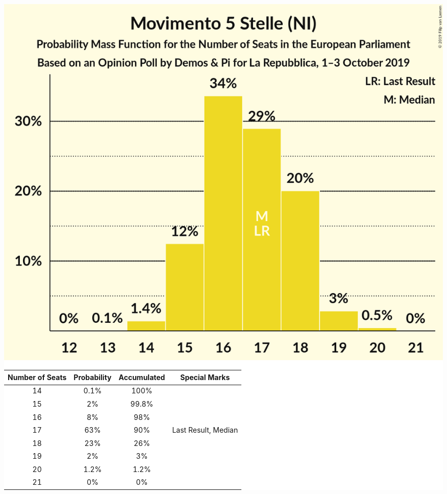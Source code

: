 ![Graph with seats probability mass function not yet produced](2019-10-03-DemosPi-seats-pmf-movimento5stelleni.png "Seats Probability Mass Function")

| Number of Seats | Probability | Accumulated | Special Marks |
|:---------------:|:-----------:|:-----------:|:-------------:|
| 14 | 0.1% | 100% |  |
| 15 | 2% | 99.8% |  |
| 16 | 8% | 98% |  |
| 17 | 63% | 90% | Last Result, Median |
| 18 | 23% | 26% |  |
| 19 | 2% | 3% |  |
| 20 | 1.2% | 1.2% |  |
| 21 | 0% | 0% |  |
